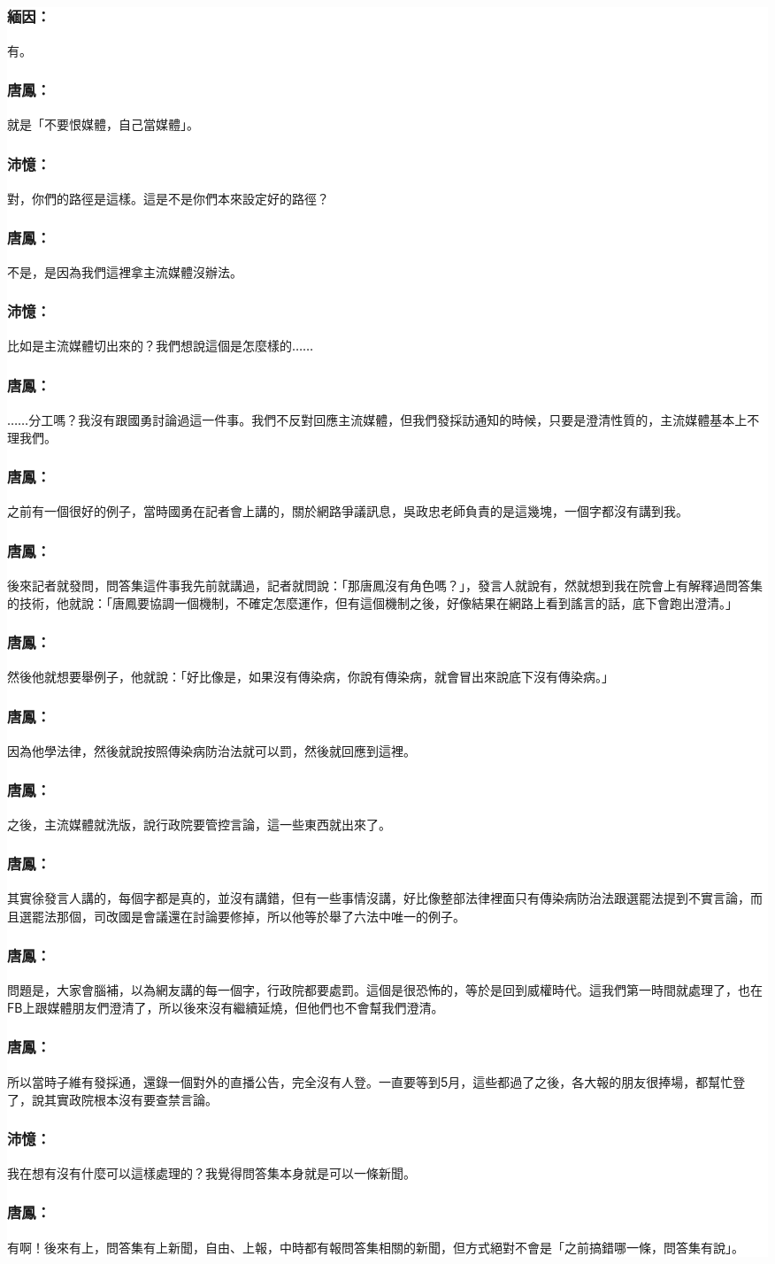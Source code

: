 ### 緬因：
有。

### 唐鳳：
就是「不要恨媒體，自己當媒體」。

### 沛憶：
對，你們的路徑是這樣。這是不是你們本來設定好的路徑？

### 唐鳳：
不是，是因為我們這裡拿主流媒體沒辦法。

### 沛憶：
比如是主流媒體切出來的？我們想說這個是怎麼樣的……

### 唐鳳：
……分工嗎？我沒有跟國勇討論過這一件事。我們不反對回應主流媒體，但我們發採訪通知的時候，只要是澄清性質的，主流媒體基本上不理我們。

### 唐鳳：
之前有一個很好的例子，當時國勇在記者會上講的，關於網路爭議訊息，吳政忠老師負責的是這幾塊，一個字都沒有講到我。

### 唐鳳：
後來記者就發問，問答集這件事我先前就講過，記者就問說：「那唐鳳沒有角色嗎？」，發言人就說有，然就想到我在院會上有解釋過問答集的技術，他就說：「唐鳳要協調一個機制，不確定怎麼運作，但有這個機制之後，好像結果在網路上看到謠言的話，底下會跑出澄清。」

### 唐鳳：
然後他就想要舉例子，他就說：「好比像是，如果沒有傳染病，你說有傳染病，就會冒出來說底下沒有傳染病。」

### 唐鳳：
因為他學法律，然後就說按照傳染病防治法就可以罰，然後就回應到這裡。

### 唐鳳：
之後，主流媒體就洗版，說行政院要管控言論，這一些東西就出來了。

### 唐鳳：
其實徐發言人講的，每個字都是真的，並沒有講錯，但有一些事情沒講，好比像整部法律裡面只有傳染病防治法跟選罷法提到不實言論，而且選罷法那個，司改國是會議還在討論要修掉，所以他等於舉了六法中唯一的例子。

### 唐鳳：
問題是，大家會腦補，以為網友講的每一個字，行政院都要處罰。這個是很恐怖的，等於是回到威權時代。這我們第一時間就處理了，也在FB上跟媒體朋友們澄清了，所以後來沒有繼續延燒，但他們也不會幫我們澄清。

### 唐鳳：
所以當時子維有發採通，還錄一個對外的直播公告，完全沒有人登。一直要等到5月，這些都過了之後，各大報的朋友很捧場，都幫忙登了，說其實政院根本沒有要查禁言論。

### 沛憶：
我在想有沒有什麼可以這樣處理的？我覺得問答集本身就是可以一條新聞。

### 唐鳳：
有啊！後來有上，問答集有上新聞，自由、上報，中時都有報問答集相關的新聞，但方式絕對不會是「之前搞錯哪一條，問答集有說」。
